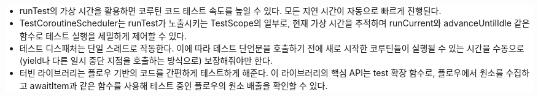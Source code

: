 - runTest의 가상 시간을 활용하면 코루틴 코드 테스트 속도를 높일 수 있다.
  모든 지연 시간이 자동으로 빠르게 진행된다.
- TestCoroutineScheduler는 runTest가 노출시키는 TestScope의 일부로, 현재 가상 시간을 추적하며 runCurrent와 advanceUntilIdle 같은 함수로 테스트 실행을 세밀하게 제어할 수 있다.
- 테스트 디스패처는 단일 스레드로 작동한다. 이에 따라 테스트 단언문을 호출하기 전에 새로 시작한 코루틴들이 실행될 수 있는 시간을 수동으로 (yield나 다른 일시 중단 지점을 호출하는 방식으로) 보장해줘야만 한다.
- 터빈 라이브러리는 플로우 기반의 코드를 간편하게 테스트하게 해준다. 이 라이브러리의 핵심 API는 test 확장 함수로, 플로우에서 원소를 수집하고 awaitItem과 같은 함수를 사용해 테스트 중인 플로우의 원소 배출을 확인할 수 있다.
